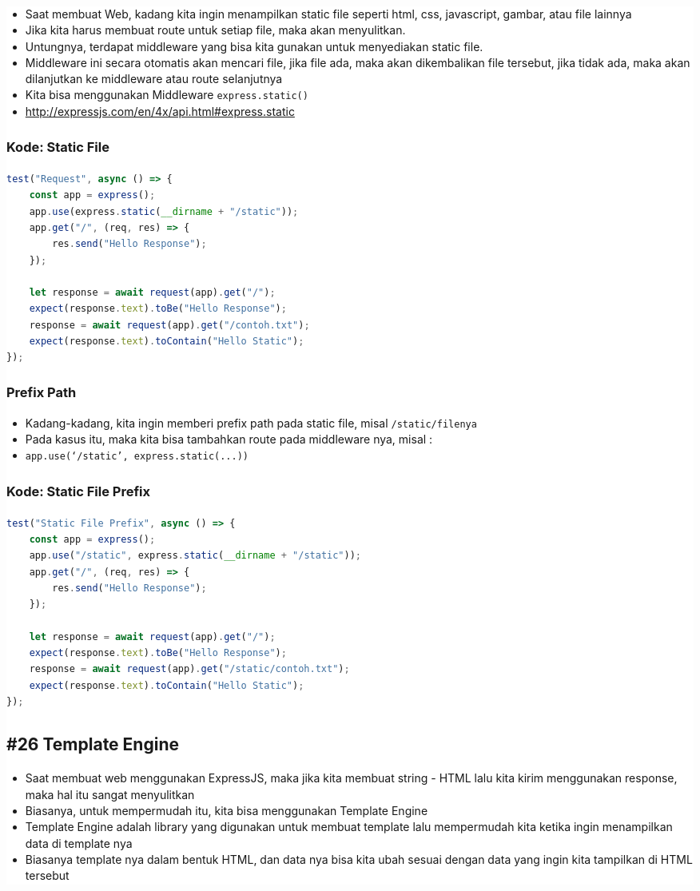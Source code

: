 - Saat membuat Web, kadang kita ingin menampilkan static file seperti html, css, javascript, gambar, atau file lainnya
- Jika kita harus membuat route untuk setiap file, maka akan menyulitkan.
- Untungnya, terdapat middleware yang bisa kita gunakan untuk menyediakan static file.
- Middleware ini secara otomatis akan mencari file, jika file ada, maka akan dikembalikan file tersebut, jika tidak ada, maka akan dilanjutkan ke middleware atau route selanjutnya
- Kita bisa menggunakan Middleware `express.static()`
- <http://expressjs.com/en/4x/api.html#express.static>

### Kode: Static File

```js
test("Request", async () => {
	const app = express();
	app.use(express.static(__dirname + "/static"));
	app.get("/", (req, res) => {
		res.send("Hello Response");
	});

	let response = await request(app).get("/");
	expect(response.text).toBe("Hello Response");
	response = await request(app).get("/contoh.txt");
	expect(response.text).toContain("Hello Static");
});
```

### Prefix Path

- Kadang-kadang, kita ingin memberi prefix path pada static file, misal `/static/filenya`
- Pada kasus itu, maka kita bisa tambahkan route pada middleware nya, misal :
- `app.use(‘/static’, express.static(...))`

### Kode: Static File Prefix

```js
test("Static File Prefix", async () => {
	const app = express();
	app.use("/static", express.static(__dirname + "/static"));
	app.get("/", (req, res) => {
		res.send("Hello Response");
	});

	let response = await request(app).get("/");
	expect(response.text).toBe("Hello Response");
	response = await request(app).get("/static/contoh.txt");
	expect(response.text).toContain("Hello Static");
});
```

## #26 Template Engine

- Saat membuat web menggunakan ExpressJS, maka jika kita membuat string - HTML lalu kita kirim menggunakan response, maka hal itu sangat menyulitkan
- Biasanya, untuk mempermudah itu, kita bisa menggunakan Template Engine
- Template Engine adalah library yang digunakan untuk membuat template lalu mempermudah kita ketika ingin menampilkan data di template nya
- Biasanya template nya dalam bentuk HTML, dan data nya bisa kita ubah sesuai dengan data yang ingin kita tampilkan di HTML tersebut
